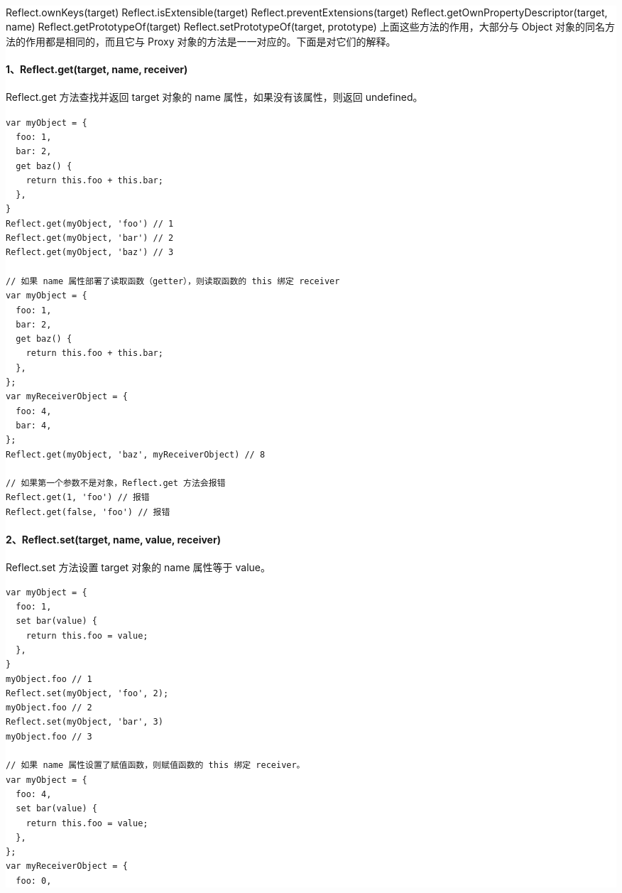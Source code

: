 Reflect.ownKeys(target)
Reflect.isExtensible(target)
Reflect.preventExtensions(target)
Reflect.getOwnPropertyDescriptor(target, name)
Reflect.getPrototypeOf(target)
Reflect.setPrototypeOf(target, prototype)
上面这些方法的作用，大部分与 Object 对象的同名方法的作用都是相同的，而且它与 Proxy 对象的方法是一一对应的。下面是对它们的解释。
#### 1、Reflect.get(target, name, receiver)
Reflect.get 方法查找并返回 target 对象的 name 属性，如果没有该属性，则返回 undefined。
```
var myObject = {
  foo: 1,
  bar: 2,
  get baz() {
    return this.foo + this.bar;
  },
}
Reflect.get(myObject, 'foo') // 1
Reflect.get(myObject, 'bar') // 2
Reflect.get(myObject, 'baz') // 3

// 如果 name 属性部署了读取函数（getter），则读取函数的 this 绑定 receiver
var myObject = {
  foo: 1,
  bar: 2,
  get baz() {
    return this.foo + this.bar;
  },
};
var myReceiverObject = {
  foo: 4,
  bar: 4,
};
Reflect.get(myObject, 'baz', myReceiverObject) // 8

// 如果第一个参数不是对象，Reflect.get 方法会报错
Reflect.get(1, 'foo') // 报错
Reflect.get(false, 'foo') // 报错
```
#### 2、Reflect.set(target, name, value, receiver)
Reflect.set 方法设置 target 对象的 name 属性等于 value。
```
var myObject = {
  foo: 1,
  set bar(value) {
    return this.foo = value;
  },
}
myObject.foo // 1
Reflect.set(myObject, 'foo', 2);
myObject.foo // 2
Reflect.set(myObject, 'bar', 3)
myObject.foo // 3

// 如果 name 属性设置了赋值函数，则赋值函数的 this 绑定 receiver。
var myObject = {
  foo: 4,
  set bar(value) {
    return this.foo = value;
  },
};
var myReceiverObject = {
  foo: 0,
```